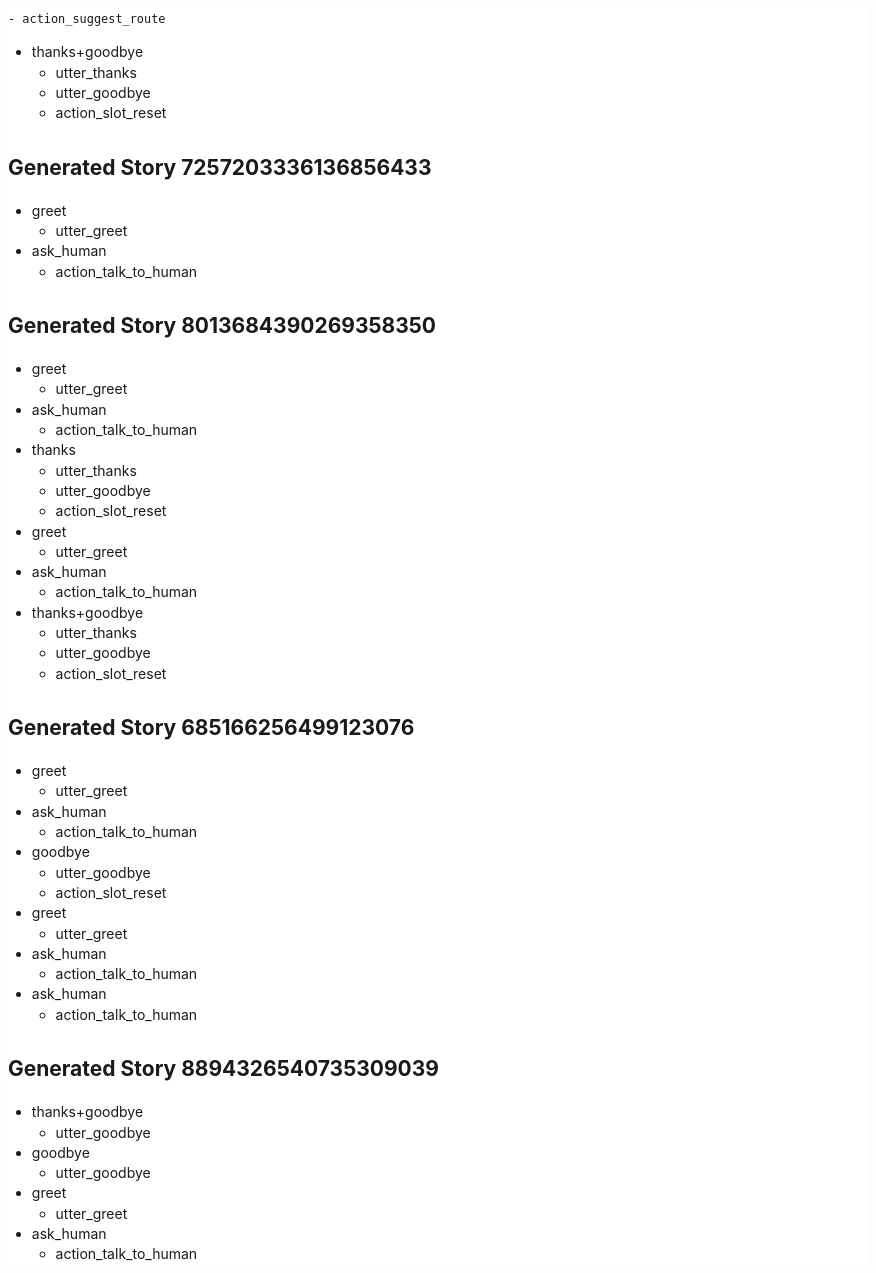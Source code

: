     - action_suggest_route
* thanks+goodbye
    - utter_thanks
    - utter_goodbye
    - action_slot_reset

## Generated Story 7257203336136856433
* greet
    - utter_greet
* ask_human
    - action_talk_to_human

## Generated Story 8013684390269358350
* greet
    - utter_greet
* ask_human
    - action_talk_to_human
* thanks
    - utter_thanks
    - utter_goodbye
    - action_slot_reset
* greet
    - utter_greet
* ask_human
    - action_talk_to_human
* thanks+goodbye
    - utter_thanks
    - utter_goodbye
    - action_slot_reset

## Generated Story 685166256499123076
* greet
    - utter_greet
* ask_human
    - action_talk_to_human
* goodbye
    - utter_goodbye
    - action_slot_reset
* greet
    - utter_greet
* ask_human
    - action_talk_to_human
* ask_human
    - action_talk_to_human

## Generated Story 8894326540735309039
* thanks+goodbye
    - utter_goodbye
* goodbye
    - utter_goodbye
* greet
    - utter_greet
* ask_human
    - action_talk_to_human
